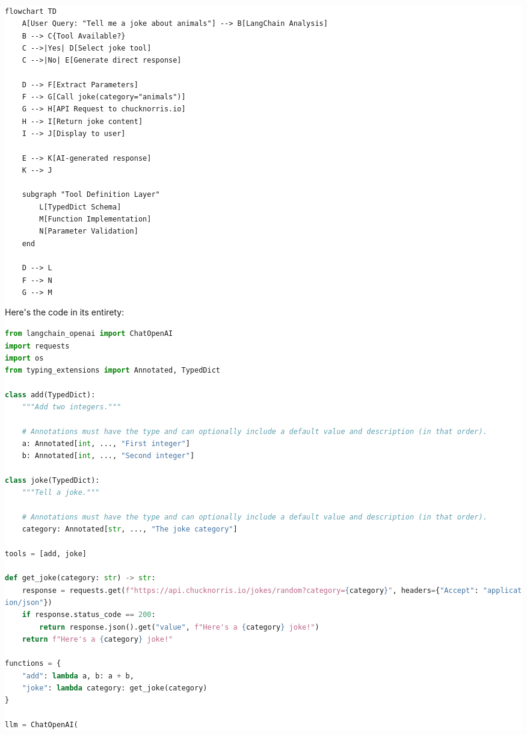 ```mermaid
flowchart TD
    A[User Query: "Tell me a joke about animals"] --> B[LangChain Analysis]
    B --> C{Tool Available?}
    C -->|Yes| D[Select joke tool]
    C -->|No| E[Generate direct response]
    
    D --> F[Extract Parameters]
    F --> G[Call joke(category="animals")]
    G --> H[API Request to chucknorris.io]
    H --> I[Return joke content]
    I --> J[Display to user]
    
    E --> K[AI-generated response]
    K --> J
    
    subgraph "Tool Definition Layer"
        L[TypedDict Schema]
        M[Function Implementation]
        N[Parameter Validation]
    end
    
    D --> L
    F --> N
    G --> M
```

Here's the code in its entirety:

```python
from langchain_openai import ChatOpenAI
import requests
import os
from typing_extensions import Annotated, TypedDict

class add(TypedDict):
    """Add two integers."""

    # Annotations must have the type and can optionally include a default value and description (in that order).
    a: Annotated[int, ..., "First integer"]
    b: Annotated[int, ..., "Second integer"]

class joke(TypedDict):
    """Tell a joke."""

    # Annotations must have the type and can optionally include a default value and description (in that order).
    category: Annotated[str, ..., "The joke category"]

tools = [add, joke]

def get_joke(category: str) -> str:
    response = requests.get(f"https://api.chucknorris.io/jokes/random?category={category}", headers={"Accept": "application/json"})
    if response.status_code == 200:
        return response.json().get("value", f"Here's a {category} joke!")
    return f"Here's a {category} joke!"

functions = {
    "add": lambda a, b: a + b,
    "joke": lambda category: get_joke(category)
}

llm = ChatOpenAI(
```